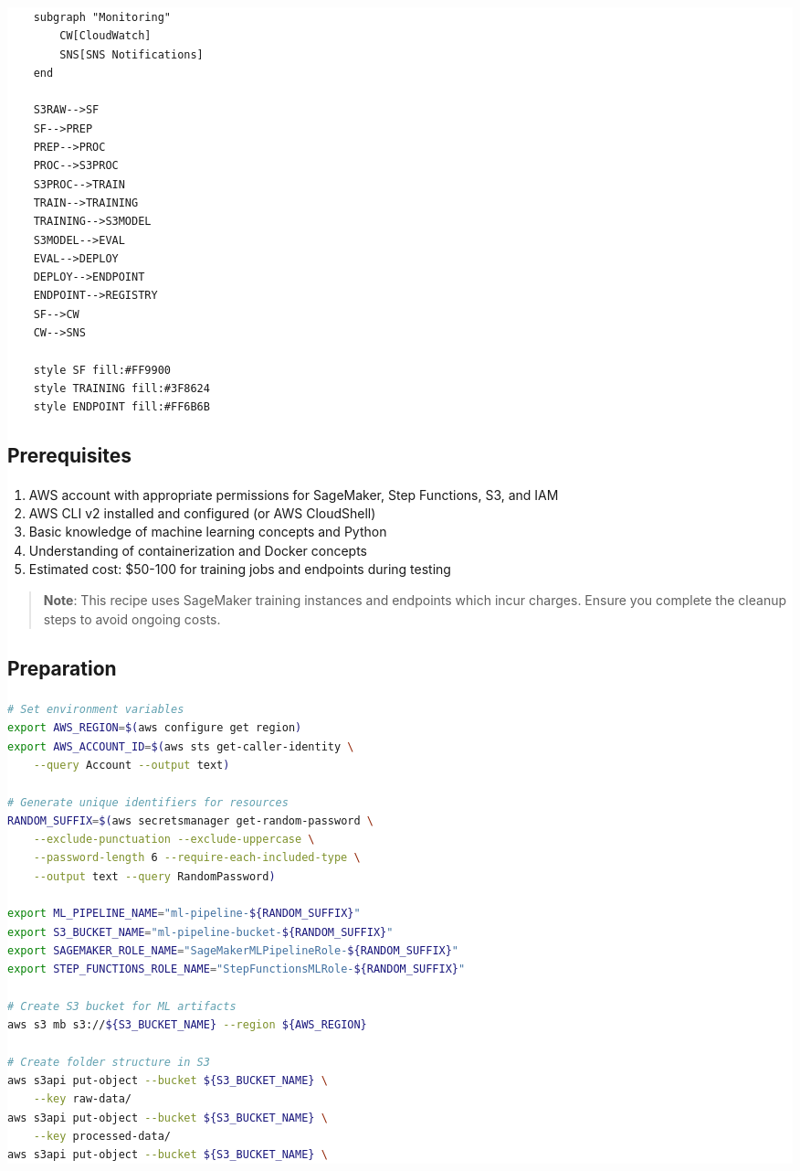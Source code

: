 ```mermaid
    subgraph "Monitoring"
        CW[CloudWatch]
        SNS[SNS Notifications]
    end
    
    S3RAW-->SF
    SF-->PREP
    PREP-->PROC
    PROC-->S3PROC
    S3PROC-->TRAIN
    TRAIN-->TRAINING
    TRAINING-->S3MODEL
    S3MODEL-->EVAL
    EVAL-->DEPLOY
    DEPLOY-->ENDPOINT
    ENDPOINT-->REGISTRY
    SF-->CW
    CW-->SNS
    
    style SF fill:#FF9900
    style TRAINING fill:#3F8624
    style ENDPOINT fill:#FF6B6B
```

## Prerequisites

1. AWS account with appropriate permissions for SageMaker, Step Functions, S3, and IAM
2. AWS CLI v2 installed and configured (or AWS CloudShell)
3. Basic knowledge of machine learning concepts and Python
4. Understanding of containerization and Docker concepts
5. Estimated cost: $50-100 for training jobs and endpoints during testing

> **Note**: This recipe uses SageMaker training instances and endpoints which incur charges. Ensure you complete the cleanup steps to avoid ongoing costs.

## Preparation

```bash
# Set environment variables
export AWS_REGION=$(aws configure get region)
export AWS_ACCOUNT_ID=$(aws sts get-caller-identity \
    --query Account --output text)

# Generate unique identifiers for resources
RANDOM_SUFFIX=$(aws secretsmanager get-random-password \
    --exclude-punctuation --exclude-uppercase \
    --password-length 6 --require-each-included-type \
    --output text --query RandomPassword)

export ML_PIPELINE_NAME="ml-pipeline-${RANDOM_SUFFIX}"
export S3_BUCKET_NAME="ml-pipeline-bucket-${RANDOM_SUFFIX}"
export SAGEMAKER_ROLE_NAME="SageMakerMLPipelineRole-${RANDOM_SUFFIX}"
export STEP_FUNCTIONS_ROLE_NAME="StepFunctionsMLRole-${RANDOM_SUFFIX}"

# Create S3 bucket for ML artifacts
aws s3 mb s3://${S3_BUCKET_NAME} --region ${AWS_REGION}

# Create folder structure in S3
aws s3api put-object --bucket ${S3_BUCKET_NAME} \
    --key raw-data/
aws s3api put-object --bucket ${S3_BUCKET_NAME} \
    --key processed-data/
aws s3api put-object --bucket ${S3_BUCKET_NAME} \
```